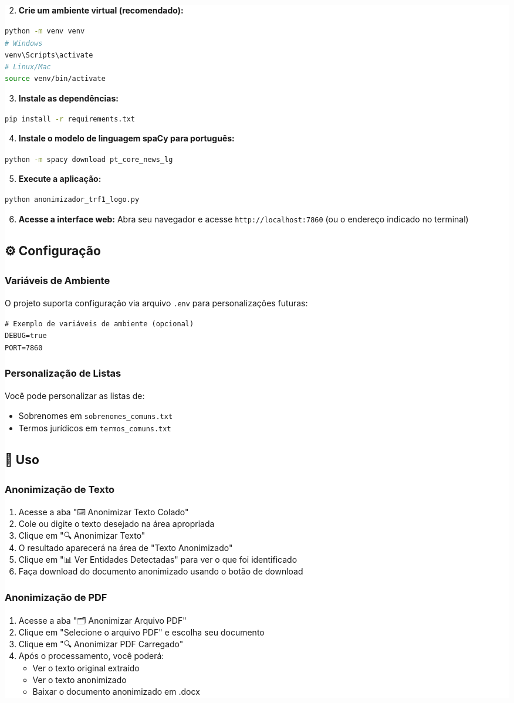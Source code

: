 2. **Crie um ambiente virtual (recomendado):**
```bash
python -m venv venv
# Windows
venv\Scripts\activate
# Linux/Mac
source venv/bin/activate
```

3. **Instale as dependências:**
```bash
pip install -r requirements.txt
```

4. **Instale o modelo de linguagem spaCy para português:**
```bash
python -m spacy download pt_core_news_lg
```

5. **Execute a aplicação:**
```bash
python anonimizador_trf1_logo.py
```

6. **Acesse a interface web:**
Abra seu navegador e acesse `http://localhost:7860` (ou o endereço indicado no terminal)

## ⚙️ Configuração

### Variáveis de Ambiente
O projeto suporta configuração via arquivo `.env` para personalizações futuras:
```env
# Exemplo de variáveis de ambiente (opcional)
DEBUG=true
PORT=7860
```

### Personalização de Listas
Você pode personalizar as listas de:
- Sobrenomes em `sobrenomes_comuns.txt`
- Termos jurídicos em `termos_comuns.txt`

## 📖 Uso

### Anonimização de Texto
1. Acesse a aba "⌨️ Anonimizar Texto Colado"
2. Cole ou digite o texto desejado na área apropriada
3. Clique em "🔍 Anonimizar Texto"
4. O resultado aparecerá na área de "Texto Anonimizado"
5. Clique em "📊 Ver Entidades Detectadas" para ver o que foi identificado
6. Faça download do documento anonimizado usando o botão de download

### Anonimização de PDF
1. Acesse a aba "🗂️ Anonimizar Arquivo PDF"
2. Clique em "Selecione o arquivo PDF" e escolha seu documento
3. Clique em "🔍 Anonimizar PDF Carregado"
4. Após o processamento, você poderá:
   - Ver o texto original extraído
   - Ver o texto anonimizado
   - Baixar o documento anonimizado em .docx
